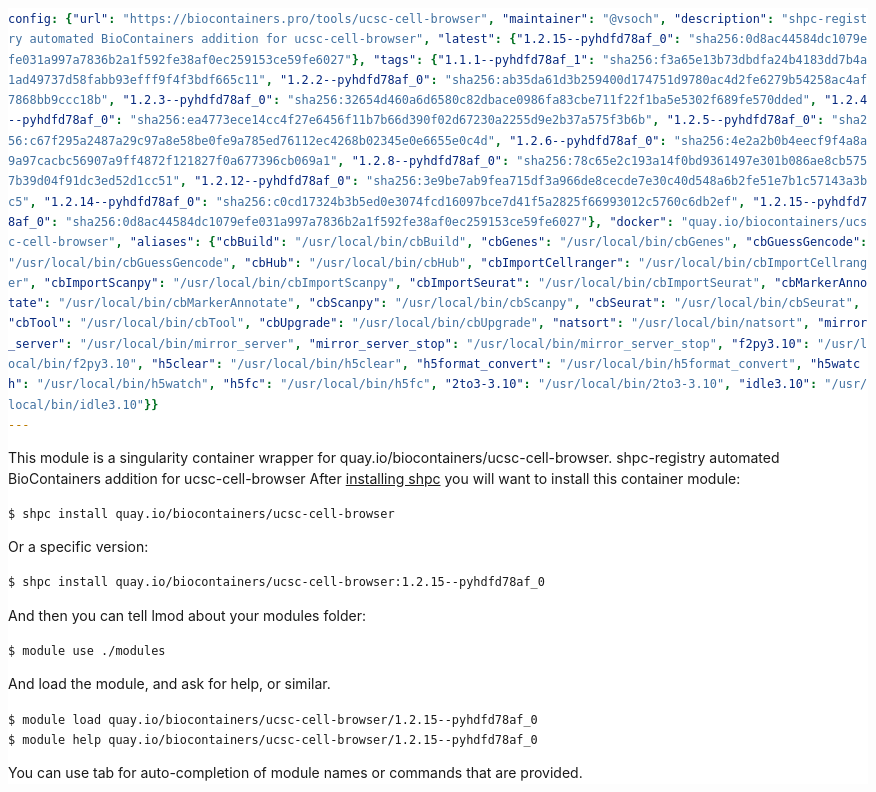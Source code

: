 ```yaml
config: {"url": "https://biocontainers.pro/tools/ucsc-cell-browser", "maintainer": "@vsoch", "description": "shpc-registry automated BioContainers addition for ucsc-cell-browser", "latest": {"1.2.15--pyhdfd78af_0": "sha256:0d8ac44584dc1079efe031a997a7836b2a1f592fe38af0ec259153ce59fe6027"}, "tags": {"1.1.1--pyhdfd78af_1": "sha256:f3a65e13b73dbdfa24b4183dd7b4a1ad49737d58fabb93efff9f4f3bdf665c11", "1.2.2--pyhdfd78af_0": "sha256:ab35da61d3b259400d174751d9780ac4d2fe6279b54258ac4af7868bb9ccc18b", "1.2.3--pyhdfd78af_0": "sha256:32654d460a6d6580c82dbace0986fa83cbe711f22f1ba5e5302f689fe570dded", "1.2.4--pyhdfd78af_0": "sha256:ea4773ece14cc4f27e6456f11b7b66d390f02d67230a2255d9e2b37a575f3b6b", "1.2.5--pyhdfd78af_0": "sha256:c67f295a2487a29c97a8e58be0fe9a785ed76112ec4268b02345e0e6655e0c4d", "1.2.6--pyhdfd78af_0": "sha256:4e2a2b0b4eecf9f4a8a9a97cacbc56907a9ff4872f121827f0a677396cb069a1", "1.2.8--pyhdfd78af_0": "sha256:78c65e2c193a14f0bd9361497e301b086ae8cb5757b39d04f91dc3ed52d1cc51", "1.2.12--pyhdfd78af_0": "sha256:3e9be7ab9fea715df3a966de8cecde7e30c40d548a6b2fe51e7b1c57143a3bc5", "1.2.14--pyhdfd78af_0": "sha256:c0cd17324b3b5ed0e3074fcd16097bce7d41f5a2825f66993012c5760c6db2ef", "1.2.15--pyhdfd78af_0": "sha256:0d8ac44584dc1079efe031a997a7836b2a1f592fe38af0ec259153ce59fe6027"}, "docker": "quay.io/biocontainers/ucsc-cell-browser", "aliases": {"cbBuild": "/usr/local/bin/cbBuild", "cbGenes": "/usr/local/bin/cbGenes", "cbGuessGencode": "/usr/local/bin/cbGuessGencode", "cbHub": "/usr/local/bin/cbHub", "cbImportCellranger": "/usr/local/bin/cbImportCellranger", "cbImportScanpy": "/usr/local/bin/cbImportScanpy", "cbImportSeurat": "/usr/local/bin/cbImportSeurat", "cbMarkerAnnotate": "/usr/local/bin/cbMarkerAnnotate", "cbScanpy": "/usr/local/bin/cbScanpy", "cbSeurat": "/usr/local/bin/cbSeurat", "cbTool": "/usr/local/bin/cbTool", "cbUpgrade": "/usr/local/bin/cbUpgrade", "natsort": "/usr/local/bin/natsort", "mirror_server": "/usr/local/bin/mirror_server", "mirror_server_stop": "/usr/local/bin/mirror_server_stop", "f2py3.10": "/usr/local/bin/f2py3.10", "h5clear": "/usr/local/bin/h5clear", "h5format_convert": "/usr/local/bin/h5format_convert", "h5watch": "/usr/local/bin/h5watch", "h5fc": "/usr/local/bin/h5fc", "2to3-3.10": "/usr/local/bin/2to3-3.10", "idle3.10": "/usr/local/bin/idle3.10"}}
---
```


This module is a singularity container wrapper for quay.io/biocontainers/ucsc-cell-browser.
shpc-registry automated BioContainers addition for ucsc-cell-browser
After [installing shpc](#install) you will want to install this container module:


```bash
$ shpc install quay.io/biocontainers/ucsc-cell-browser
```

Or a specific version:

```bash
$ shpc install quay.io/biocontainers/ucsc-cell-browser:1.2.15--pyhdfd78af_0
```

And then you can tell lmod about your modules folder:

```bash
$ module use ./modules
```

And load the module, and ask for help, or similar.

```bash
$ module load quay.io/biocontainers/ucsc-cell-browser/1.2.15--pyhdfd78af_0
$ module help quay.io/biocontainers/ucsc-cell-browser/1.2.15--pyhdfd78af_0
```

You can use tab for auto-completion of module names or commands that are provided.

